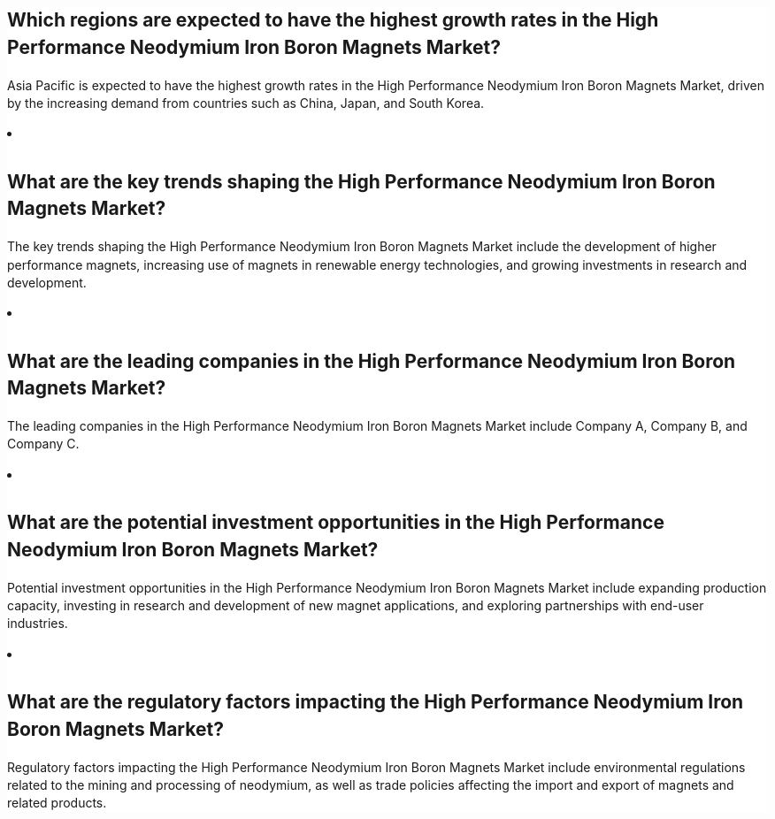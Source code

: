 <h2>Which regions are expected to have the highest growth rates in the High Performance Neodymium Iron Boron Magnets Market?</h2> <p>Asia Pacific is expected to have the highest growth rates in the High Performance Neodymium Iron Boron Magnets Market, driven by the increasing demand from countries such as China, Japan, and South Korea.</p> </li> <li> <h2>What are the key trends shaping the High Performance Neodymium Iron Boron Magnets Market?</h2> <p>The key trends shaping the High Performance Neodymium Iron Boron Magnets Market include the development of higher performance magnets, increasing use of magnets in renewable energy technologies, and growing investments in research and development.</p> </li> <li> <h2>What are the leading companies in the High Performance Neodymium Iron Boron Magnets Market?</h2> <p>The leading companies in the High Performance Neodymium Iron Boron Magnets Market include Company A, Company B, and Company C.</p> </li> <li> <h2>What are the potential investment opportunities in the High Performance Neodymium Iron Boron Magnets Market?</h2> <p>Potential investment opportunities in the High Performance Neodymium Iron Boron Magnets Market include expanding production capacity, investing in research and development of new magnet applications, and exploring partnerships with end-user industries.</p> </li> <li> <h2>What are the regulatory factors impacting the High Performance Neodymium Iron Boron Magnets Market?</h2> <p>Regulatory factors impacting the High Performance Neodymium Iron Boron Magnets Market include environmental regulations related to the mining and processing of neodymium, as well as trade policies affecting the import and export of magnets and related products.</p> </li> </ol> </body></html></strong></p>
